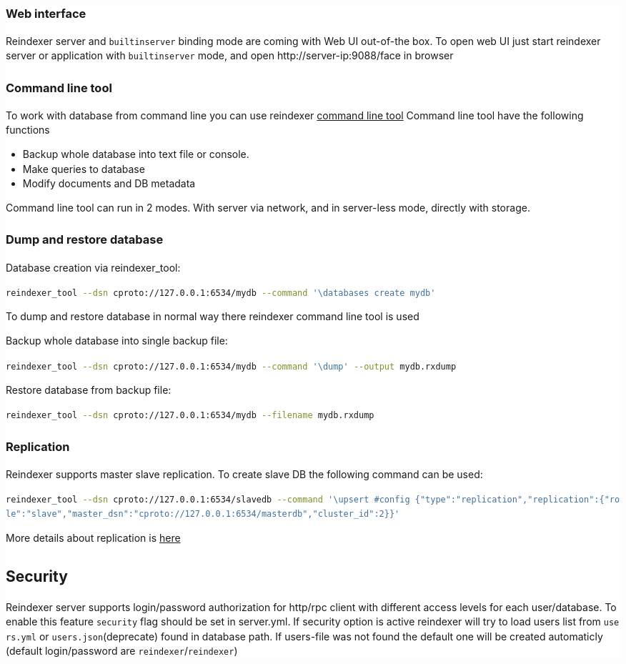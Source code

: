 ### Web interface

Reindexer server and `builtinserver` binding mode are coming with Web UI out-of-the box. To open web UI just start reindexer server
or application with `builtinserver` mode, and open http://server-ip:9088/face in browser

### Command line tool

To work with database from command line you can use reindexer [command line tool](cpp_src/cmd/reindexer_tool/readme.md)
Command line tool have the following functions

- Backup whole database into text file or console.
- Make queries to database
- Modify documents and DB metadata

Command line tool can run in 2 modes. With server via network, and in server-less mode, directly with storage.

### Dump and restore database

Database creation via reindexer_tool:
```sh
reindexer_tool --dsn cproto://127.0.0.1:6534/mydb --command '\databases create mydb'
```

To dump and restore database in normal way there reindexer command line tool is used

Backup whole database into single backup file:
```sh
reindexer_tool --dsn cproto://127.0.0.1:6534/mydb --command '\dump' --output mydb.rxdump
```

Restore database from backup file:
```sh
reindexer_tool --dsn cproto://127.0.0.1:6534/mydb --filename mydb.rxdump
```
### Replication

Reindexer supports master slave replication. To create slave DB the following command can be used:

```sh
reindexer_tool --dsn cproto://127.0.0.1:6534/slavedb --command '\upsert #config {"type":"replication","replication":{"role":"slave","master_dsn":"cproto://127.0.0.1:6534/masterdb","cluster_id":2}}'
```

More details about replication is [here](replication.md)

## Security

Reindexer server supports login/password authorization for http/rpc client with different access levels for each user/database. To enable this feature `security` flag should be set in server.yml.
If security option is active reindexer will try to load users list from `users.yml` or `users.json`(deprecate) found in database path. If users-file was not found the default one
will be created automaticly (default login/password are `reindexer`/`reindexer`)
